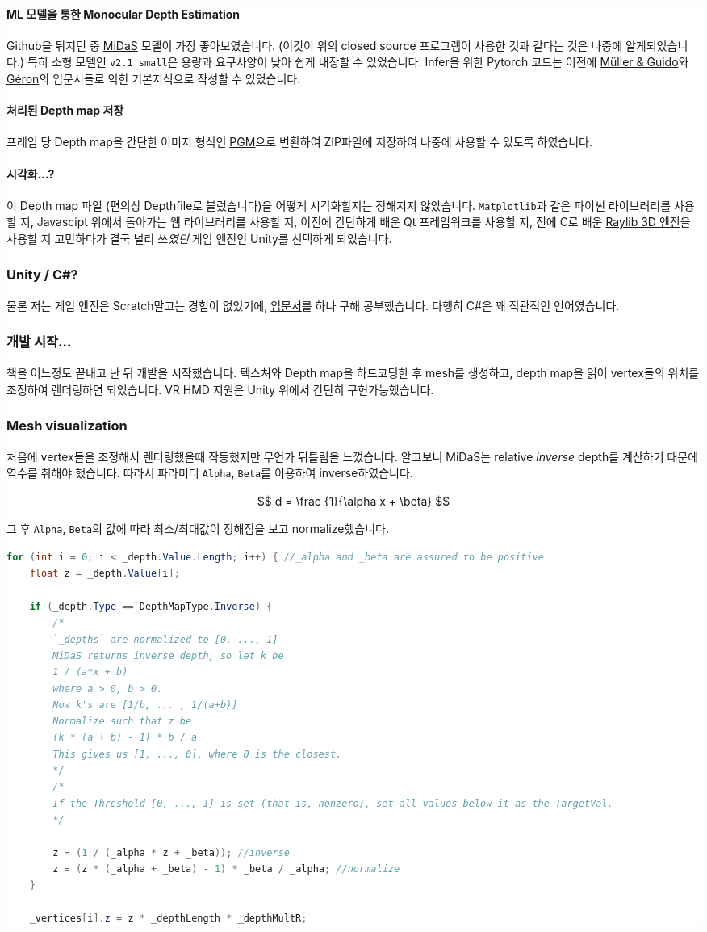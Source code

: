 #### ML 모델을 통한 Monocular Depth Estimation
Github을 뒤지던 중 [MiDaS](https://github.com/isl-org/MiDaS) 모델이 가장 좋아보였습니다. (이것이 위의 closed source 프로그램이 사용한 것과 같다는 것은 나중에 알게되었습니다.)
특히 소형 모델인 `v2.1 small`은 용량과 요구사양이 낮아 쉽게 내장할 수 있었습니다.
Infer을 위한 Pytorch 코드는 이전에 [Müller & Guido](https://www.oreilly.com/library/view/introduction-to-machine/9781449369880/)와 [Géron](https://www.oreilly.com/library/view/hands-on-machine-learning/9781492032632/)의 입문서들로 익힌 기본지식으로 작성할 수 있었습니다.

#### 처리된 Depth map 저장
프레임 당 Depth map을 간단한 이미지 형식인 [PGM](https://netpbm.sourceforge.net/doc/pgm.html)으로 변환하여 ZIP파일에 저장하여 나중에 사용할 수 있도록 하였습니다.

#### 시각화...?
이 Depth map 파일 (편의상 Depthfile로 불렀습니다)을 어떻게 시각화할지는 정해지지 않았습니다. `Matplotlib`과 같은 파이썬 라이브러리를 사용할 지, Javascipt 위에서 돌아가는 웹 라이브러리를 사용할 지, 이전에 간단하게 배운 Qt 프레임워크를 사용할 지, 전에 C로 배운 [Raylib 3D 엔진](https://github.com/raysan5/raylib)을 사용할 지 고민하다가 결국 널리 쓰*였던* 게임 엔진인 Unity를 선택하게 되었습니다.

### Unity / C#?
물론 저는 게임 엔진은 Scratch말고는 경험이 없었기에, [입문서](https://www.packtpub.com/en-us/product/learning-c-by-developing-games-with-unity-9781837636877)를 하나 구해 공부했습니다. 다행히 C#은 꽤 직관적인 언어였습니다.

### 개발 시작...
책을 어느정도 끝내고 난 뒤 개발을 시작했습니다.
텍스쳐와 Depth map을 하드코딩한 후 mesh를 생성하고, depth map을 읽어 vertex들의 위치를 조정하여 렌더링하면 되었습니다.
VR HMD 지원은 Unity 위에서 간단히 구현가능했습니다.

### Mesh visualization
처음에 vertex들을 조정해서 렌더링했을때 작동했지만 무언가 뒤틀림을 느꼈습니다.
알고보니 MiDaS는 relative *inverse* depth를 계산하기 때문에 역수를 취해야 했습니다.
따라서 파라미터 `Alpha`, `Beta`를 이용하여 inverse하였습니다.

$$ d = \frac {1}{\alpha x + \beta} $$

그 후 `Alpha`, `Beta`의 값에 따라 최소/최대값이 정해짐을 보고 normalize했습니다.

```csharp
for (int i = 0; i < _depth.Value.Length; i++) { //_alpha and _beta are assured to be positive
	float z = _depth.Value[i];

	if (_depth.Type == DepthMapType.Inverse) {
		/*
		`_depths` are normalized to [0, ..., 1]
		MiDaS returns inverse depth, so let k be
		1 / (a*x + b)
		where a > 0, b > 0.
		Now k's are [1/b, ... , 1/(a+b)]
		Normalize such that z be
		(k * (a + b) - 1) * b / a
		This gives us [1, ..., 0], where 0 is the closest.
		*/
		/*
		If the Threshold [0, ..., 1] is set (that is, nonzero), set all values below it as the TargetVal.
		*/

		z = (1 / (_alpha * z + _beta)); //inverse
		z = (z * (_alpha + _beta) - 1) * _beta / _alpha; //normalize
	}

	_vertices[i].z = z * _depthLength * _depthMultR;
```
